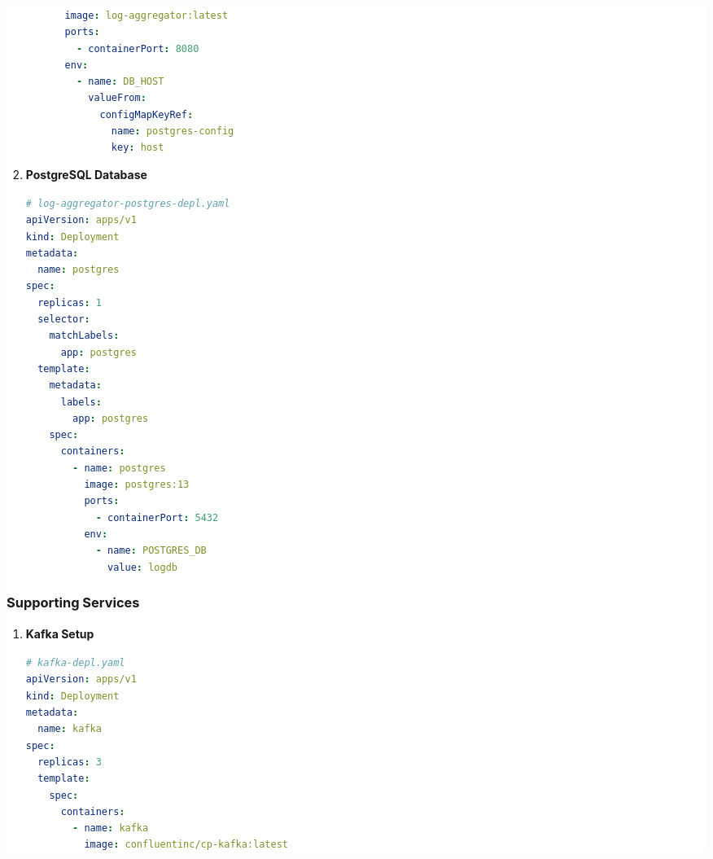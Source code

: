    ```yaml
             image: log-aggregator:latest
             ports:
               - containerPort: 8080
             env:
               - name: DB_HOST
                 valueFrom:
                   configMapKeyRef:
                     name: postgres-config
                     key: host
   ```

2. **PostgreSQL Database**
   ```yaml
   # log-aggregator-postgres-depl.yaml
   apiVersion: apps/v1
   kind: Deployment
   metadata:
     name: postgres
   spec:
     replicas: 1
     selector:
       matchLabels:
         app: postgres
     template:
       metadata:
         labels:
           app: postgres
       spec:
         containers:
           - name: postgres
             image: postgres:13
             ports:
               - containerPort: 5432
             env:
               - name: POSTGRES_DB
                 value: logdb
   ```

### Supporting Services

1. **Kafka Setup**

   ```yaml
   # kafka-depl.yaml
   apiVersion: apps/v1
   kind: Deployment
   metadata:
     name: kafka
   spec:
     replicas: 3
     template:
       spec:
         containers:
           - name: kafka
             image: confluentinc/cp-kafka:latest
   ```
